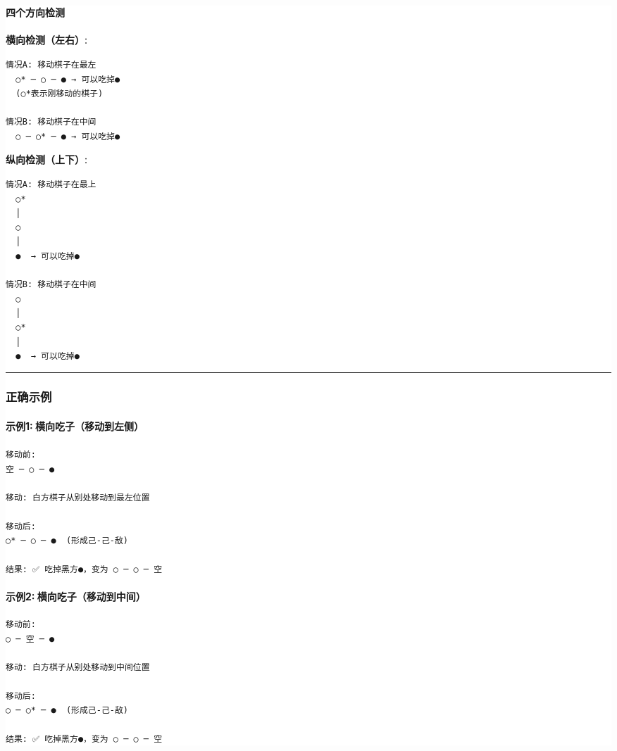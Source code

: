 #### 四个方向检测

**横向检测（左右）**:
```
情况A: 移动棋子在最左
  ○* ─ ○ ─ ● → 可以吃掉●
  (○*表示刚移动的棋子)

情况B: 移动棋子在中间  
  ○ ─ ○* ─ ● → 可以吃掉●
```

**纵向检测（上下）**:
```
情况A: 移动棋子在最上
  ○*
  │
  ○
  │
  ●  → 可以吃掉●

情况B: 移动棋子在中间
  ○
  │
  ○*
  │
  ●  → 可以吃掉●
```

---

### 正确示例

#### 示例1: 横向吃子（移动到左侧）
```
移动前:
空 ─ ○ ─ ●

移动: 白方棋子从别处移动到最左位置

移动后:
○* ─ ○ ─ ●  (形成己-己-敌)

结果: ✅ 吃掉黑方●，变为 ○ ─ ○ ─ 空
```

#### 示例2: 横向吃子（移动到中间）
```
移动前:
○ ─ 空 ─ ●

移动: 白方棋子从别处移动到中间位置

移动后:
○ ─ ○* ─ ●  (形成己-己-敌)

结果: ✅ 吃掉黑方●，变为 ○ ─ ○ ─ 空
```

